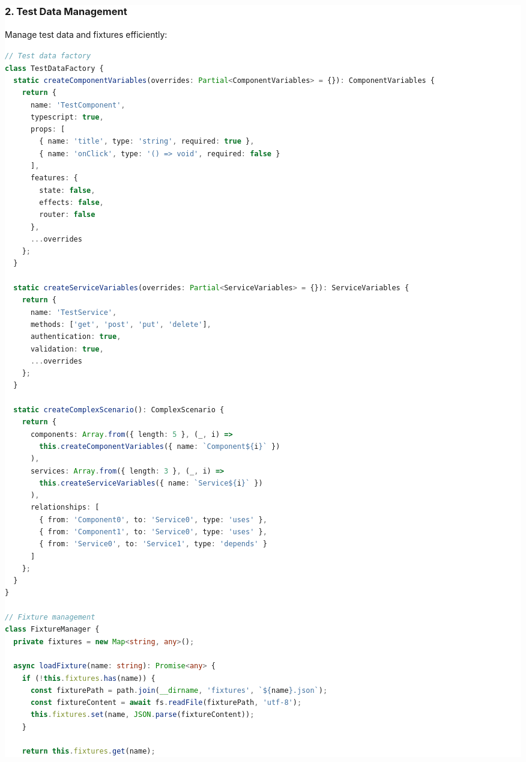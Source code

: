 ### 2. Test Data Management

Manage test data and fixtures efficiently:

```typescript
// Test data factory
class TestDataFactory {
  static createComponentVariables(overrides: Partial<ComponentVariables> = {}): ComponentVariables {
    return {
      name: 'TestComponent',
      typescript: true,
      props: [
        { name: 'title', type: 'string', required: true },
        { name: 'onClick', type: '() => void', required: false }
      ],
      features: {
        state: false,
        effects: false,
        router: false
      },
      ...overrides
    };
  }
  
  static createServiceVariables(overrides: Partial<ServiceVariables> = {}): ServiceVariables {
    return {
      name: 'TestService',
      methods: ['get', 'post', 'put', 'delete'],
      authentication: true,
      validation: true,
      ...overrides
    };
  }
  
  static createComplexScenario(): ComplexScenario {
    return {
      components: Array.from({ length: 5 }, (_, i) => 
        this.createComponentVariables({ name: `Component${i}` })
      ),
      services: Array.from({ length: 3 }, (_, i) => 
        this.createServiceVariables({ name: `Service${i}` })
      ),
      relationships: [
        { from: 'Component0', to: 'Service0', type: 'uses' },
        { from: 'Component1', to: 'Service0', type: 'uses' },
        { from: 'Service0', to: 'Service1', type: 'depends' }
      ]
    };
  }
}

// Fixture management
class FixtureManager {
  private fixtures = new Map<string, any>();
  
  async loadFixture(name: string): Promise<any> {
    if (!this.fixtures.has(name)) {
      const fixturePath = path.join(__dirname, 'fixtures', `${name}.json`);
      const fixtureContent = await fs.readFile(fixturePath, 'utf-8');
      this.fixtures.set(name, JSON.parse(fixtureContent));
    }
    
    return this.fixtures.get(name);
```